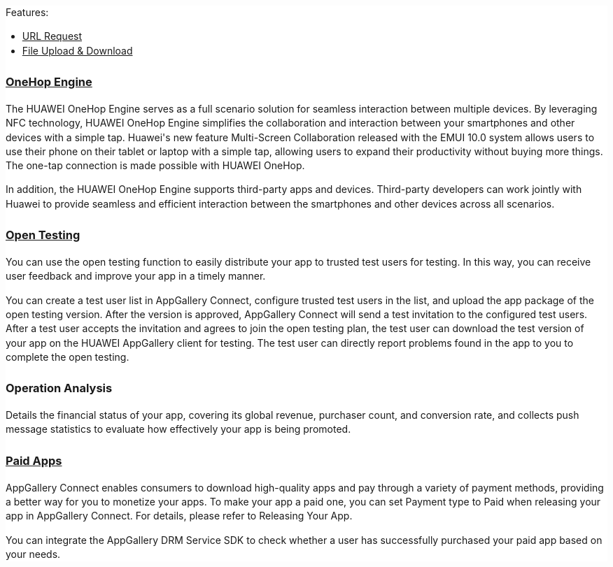 Features:

- [URL Request](https://developer.huawei.com/consumer/en/doc/development/system-Guides/network-exp-url-0000001077825976#section268620141619)
- [File Upload & Download](https://developer.huawei.com/consumer/en/doc/development/system-Guides/network-exp-file-0000001093424975)


### [OneHop Engine](https://developer.huawei.com/consumer/en/onehop-kit/)

The HUAWEI OneHop Engine serves as a full scenario solution for seamless interaction between
multiple devices. By leveraging NFC technology, HUAWEI OneHop Engine simplifies the collaboration
and interaction between your smartphones and other devices with a simple tap. Huawei's new feature
Multi-Screen Collaboration released with the EMUI 10.0 system allows users to use their phone on
their tablet or laptop with a simple tap, allowing users to expand their productivity without buying
more things. The one-tap connection is made possible with HUAWEI OneHop.

In addition, the HUAWEI OneHop Engine supports third-party apps and devices. Third-party developers
can work jointly with Huawei to provide seamless and efficient interaction between the smartphones
and other devices across all scenarios.

### [Open Testing](https://developer.huawei.com/consumer/en/agconnect/open-test/)

You can use the open testing function to easily distribute your app to trusted test users for
testing. In this way, you can receive user feedback and improve your app in a timely manner.

You can create a test user list in AppGallery Connect, configure trusted test users in the list, and
upload the app package of the open testing version. After the version is approved, AppGallery
Connect will send a test invitation to the configured test users. After a test user accepts the
invitation and agrees to join the open testing plan, the test user can download the test version of
your app on the HUAWEI AppGallery client for testing. The test user can directly report problems
found in the app to you to complete the open testing.

### Operation Analysis

Details the financial status of your app, covering its global revenue, purchaser count, and
conversion rate, and collects push message statistics to evaluate how effectively your app is being
promoted.

### [Paid Apps](https://developer.huawei.com/consumer/en/doc/development/AppGallery-connect-Guides/appgallerykit-paidapps-agcprepare-0000001074231614)

AppGallery Connect enables consumers to download high-quality apps and pay through a variety of
payment methods, providing a better way for you to monetize your apps. To make your app a paid one,
you can set Payment type to Paid when releasing your app in AppGallery Connect. For details, please
refer to Releasing Your App.

You can integrate the AppGallery DRM Service SDK to check whether a user has successfully purchased
your paid app based on your needs.
